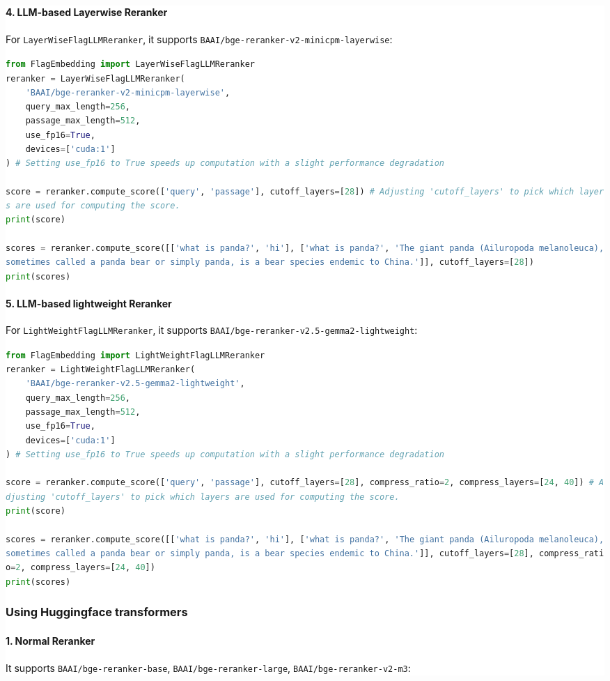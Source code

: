 #### 4. LLM-based Layerwise Reranker

For `LayerWiseFlagLLMReranker`, it supports `BAAI/bge-reranker-v2-minicpm-layerwise`:

```python
from FlagEmbedding import LayerWiseFlagLLMReranker
reranker = LayerWiseFlagLLMReranker(
    'BAAI/bge-reranker-v2-minicpm-layerwise', 
    query_max_length=256,
    passage_max_length=512,
    use_fp16=True,
    devices=['cuda:1']
) # Setting use_fp16 to True speeds up computation with a slight performance degradation

score = reranker.compute_score(['query', 'passage'], cutoff_layers=[28]) # Adjusting 'cutoff_layers' to pick which layers are used for computing the score.
print(score)

scores = reranker.compute_score([['what is panda?', 'hi'], ['what is panda?', 'The giant panda (Ailuropoda melanoleuca), sometimes called a panda bear or simply panda, is a bear species endemic to China.']], cutoff_layers=[28])
print(scores)
```

#### 5. LLM-based lightweight Reranker

For `LightWeightFlagLLMReranker`, it supports `BAAI/bge-reranker-v2.5-gemma2-lightweight`:

```python
from FlagEmbedding import LightWeightFlagLLMReranker
reranker = LightWeightFlagLLMReranker(
    'BAAI/bge-reranker-v2.5-gemma2-lightweight', 
    query_max_length=256,
    passage_max_length=512,
    use_fp16=True,
    devices=['cuda:1']
) # Setting use_fp16 to True speeds up computation with a slight performance degradation

score = reranker.compute_score(['query', 'passage'], cutoff_layers=[28], compress_ratio=2, compress_layers=[24, 40]) # Adjusting 'cutoff_layers' to pick which layers are used for computing the score.
print(score)

scores = reranker.compute_score([['what is panda?', 'hi'], ['what is panda?', 'The giant panda (Ailuropoda melanoleuca), sometimes called a panda bear or simply panda, is a bear species endemic to China.']], cutoff_layers=[28], compress_ratio=2, compress_layers=[24, 40])
print(scores)
```

### Using Huggingface transformers

#### 1. Normal Reranker

It supports `BAAI/bge-reranker-base`, `BAAI/bge-reranker-large`, `BAAI/bge-reranker-v2-m3`:

